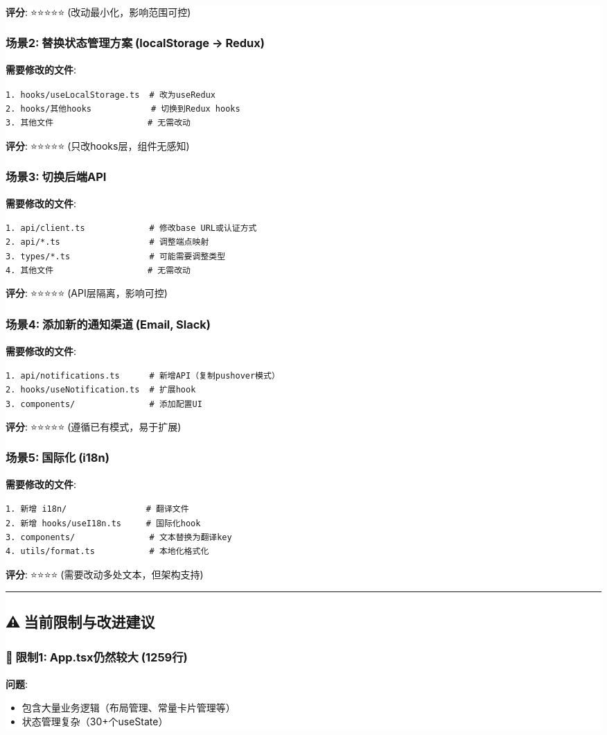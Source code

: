 **评分**: ⭐⭐⭐⭐⭐ (改动最小化，影响范围可控)

### 场景2: 替换状态管理方案 (localStorage → Redux)

**需要修改的文件**:
```
1. hooks/useLocalStorage.ts  # 改为useRedux
2. hooks/其他hooks            # 切换到Redux hooks
3. 其他文件                   # 无需改动
```

**评分**: ⭐⭐⭐⭐⭐ (只改hooks层，组件无感知)

### 场景3: 切换后端API

**需要修改的文件**:
```
1. api/client.ts             # 修改base URL或认证方式
2. api/*.ts                  # 调整端点映射
3. types/*.ts                # 可能需要调整类型
4. 其他文件                   # 无需改动
```

**评分**: ⭐⭐⭐⭐⭐ (API层隔离，影响可控)

### 场景4: 添加新的通知渠道 (Email, Slack)

**需要修改的文件**:
```
1. api/notifications.ts      # 新增API（复制pushover模式）
2. hooks/useNotification.ts  # 扩展hook
3. components/               # 添加配置UI
```

**评分**: ⭐⭐⭐⭐⭐ (遵循已有模式，易于扩展)

### 场景5: 国际化 (i18n)

**需要修改的文件**:
```
1. 新增 i18n/                # 翻译文件
2. 新增 hooks/useI18n.ts     # 国际化hook
3. components/               # 文本替换为翻译key
4. utils/format.ts           # 本地化格式化
```

**评分**: ⭐⭐⭐⭐ (需要改动多处文本，但架构支持)

---

## ⚠️ 当前限制与改进建议

### 🔴 限制1: App.tsx仍然较大 (1259行)

**问题**:
- 包含大量业务逻辑（布局管理、常量卡片管理等）
- 状态管理复杂（30+个useState）
